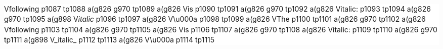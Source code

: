 Vfollowing
p1087
tp1088
a(g826
g970
tp1089
a(g826
Vis
p1090
tp1091
a(g826
g970
tp1092
a(g826
Vitalic:
p1093
tp1094
a(g826
g970
tp1095
a(g898
V*italic*
p1096
tp1097
a(g826
V\u000a
p1098
tp1099
a(g826
VThe
p1100
tp1101
a(g826
g970
tp1102
a(g826
Vfollowing
p1103
tp1104
a(g826
g970
tp1105
a(g826
Vis
p1106
tp1107
a(g826
g970
tp1108
a(g826
Vitalic:
p1109
tp1110
a(g826
g970
tp1111
a(g898
V_italic_
p1112
tp1113
a(g826
V\u000a
p1114
tp1115